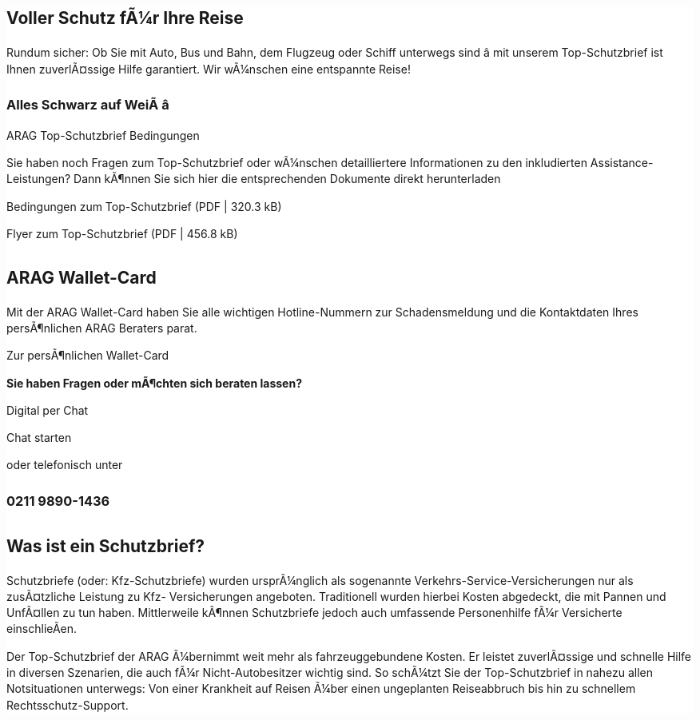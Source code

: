 

##  Voller Schutz fÃ¼r Ihre Reise

Rundum sicher: Ob Sie mit Auto, Bus und Bahn, dem Flugzeug oder Schiff
unterwegs sind â mit unserem Top-Schutzbrief ist Ihnen zuverlÃ¤ssige Hilfe
garantiert. Wir wÃ¼nschen eine entspannte Reise!  

###  Alles Schwarz auf WeiÃ â  
ARAG Top-Schutzbrief Bedingungen

Sie haben noch Fragen zum Top-Schutzbrief oder wÃ¼nschen detailliertere
Informationen zu den inkludierten Assistance-Leistungen? Dann kÃ¶nnen Sie sich
hier die entsprechenden Dokumente direkt herunterladen

Bedingungen zum Top-Schutzbrief (PDF | 320.3 kB) 



Flyer zum Top-Schutzbrief (PDF | 456.8 kB) 



##  **ARAG Wallet-Card**

Mit der ARAG Wallet-Card haben Sie alle wichtigen Hotline-Nummern zur
Schadensmeldung und die Kontaktdaten Ihres persÃ¶nlichen ARAG Beraters parat.

Zur persÃ¶nlichen Wallet-Card





**Sie haben Fragen oder mÃ¶chten sich beraten lassen?**



Digital per Chat

Chat starten



oder telefonisch unter

###  **0211 9890-1436**



##  Was ist ein Schutzbrief?

Schutzbriefe (oder: Kfz-Schutzbriefe) wurden ursprÃ¼nglich als sogenannte
Verkehrs-Service-Versicherungen nur als zusÃ¤tzliche Leistung zu Kfz-
Versicherungen angeboten. Traditionell wurden hierbei Kosten abgedeckt, die
mit Pannen und UnfÃ¤llen zu tun haben. Mittlerweile kÃ¶nnen Schutzbriefe
jedoch auch umfassende Personenhilfe fÃ¼r Versicherte einschlieÃen.  
  
Der Top-Schutzbrief der ARAG Ã¼bernimmt weit mehr als fahrzeuggebundene
Kosten. Er leistet zuverlÃ¤ssige und schnelle Hilfe in diversen Szenarien, die
auch fÃ¼r Nicht-Autobesitzer wichtig sind. So schÃ¼tzt Sie der Top-Schutzbrief
in nahezu allen Notsituationen unterwegs: Von einer Krankheit auf Reisen Ã¼ber
einen ungeplanten Reiseabbruch bis hin zu schnellem Rechtsschutz-Support.  
